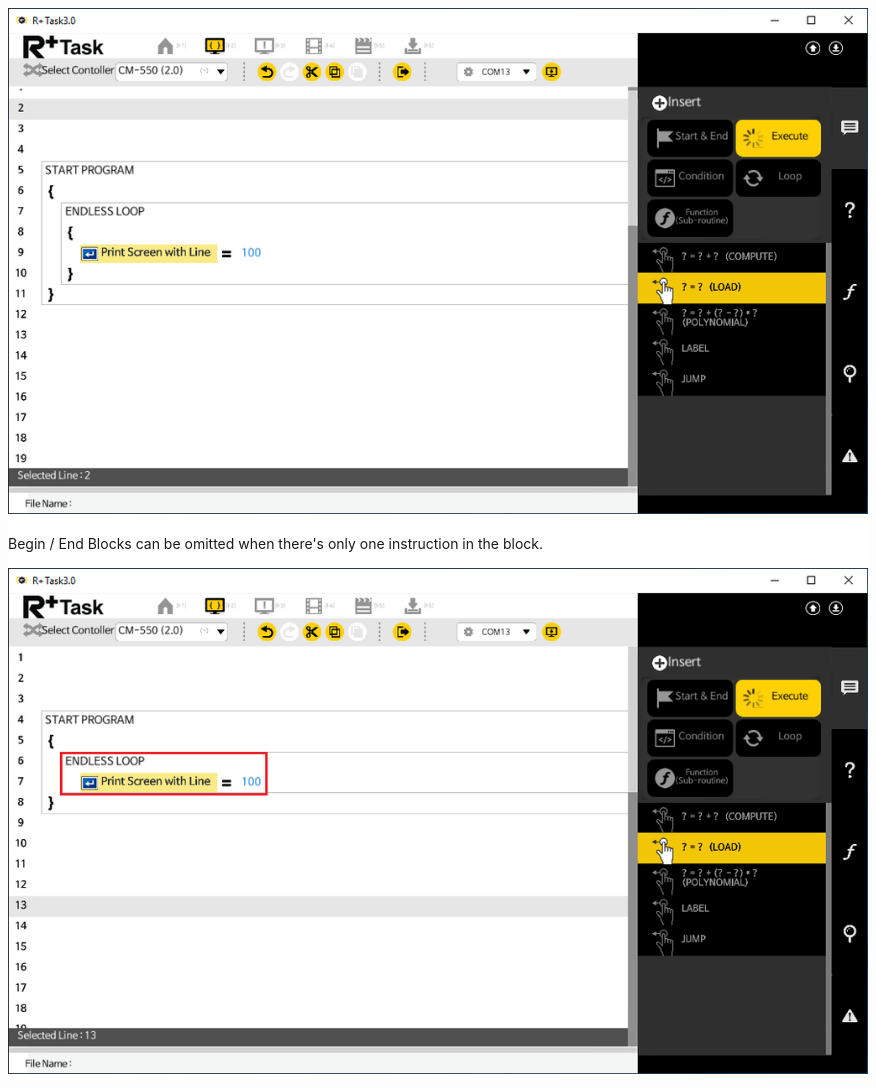 ![](/assets/images/sw/rplus_task3_en/task3_053.png)

Begin / End Blocks can be omitted when there's only one instruction in the block.

![](/assets/images/sw/rplus_task3_en/task3_054.png)
